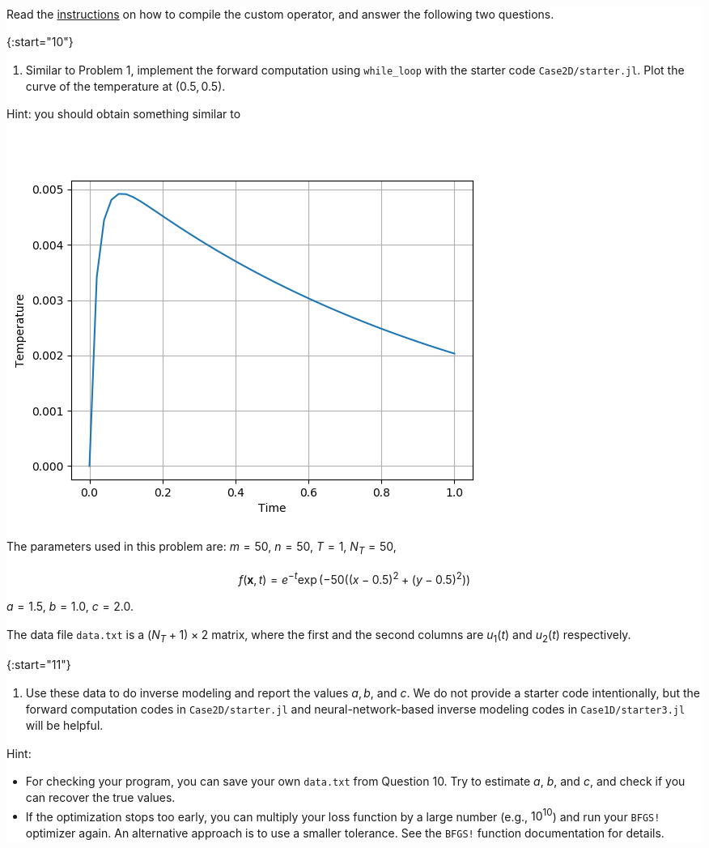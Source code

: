 Read the [instructions](./ADCME_setup.md) on how to compile the custom operator, and answer the following two questions. 

{:start="10"}
1. Similar to Problem 1, implement the forward computation using `while_loop` with the starter code `Case2D/starter.jl`. Plot the curve of the temperature at $(0.5,0.5)$. 

Hint: you should obtain something similar to

![ex2_reference](./assets/ex2_reference.png)

The parameters used in this problem are: $m=50$, $n=50$, $T=1$, $N_T=50$, 

$$f(\mathbf{x},t) = e^{-t}\exp(-50((x-0.5)^2+(y-0.5)^2))$$

$a = 1.5$, $b=1.0$, $c=2.0$. 

The data file `data.txt` is a $(N_T+1)\times 2$ matrix, where the first and the second columns are $u_1(t)$ and $u_2(t)$ respectively. 

{:start="11"}
1. Use these data to do inverse modeling and report the values $a, b$, and $c$. We do not provide a starter code intentionally, but the forward computation codes in `Case2D/starter.jl` and neural-network-based inverse modeling codes in `Case1D/starter3.jl` will be helpful. 

Hint: 

- For checking your program, you can save your own `data.txt` from Question 10. Try to estimate $a$, $b$, and $c$, and check if you can recover the true values. 
- If the optimization stops too early, you can multiply your loss function by a large number (e.g., $10^{10}$) and run your `BFGS!` optimizer again. An alternative approach is to use a smaller tolerance. See the `BFGS!` function documentation for details. 